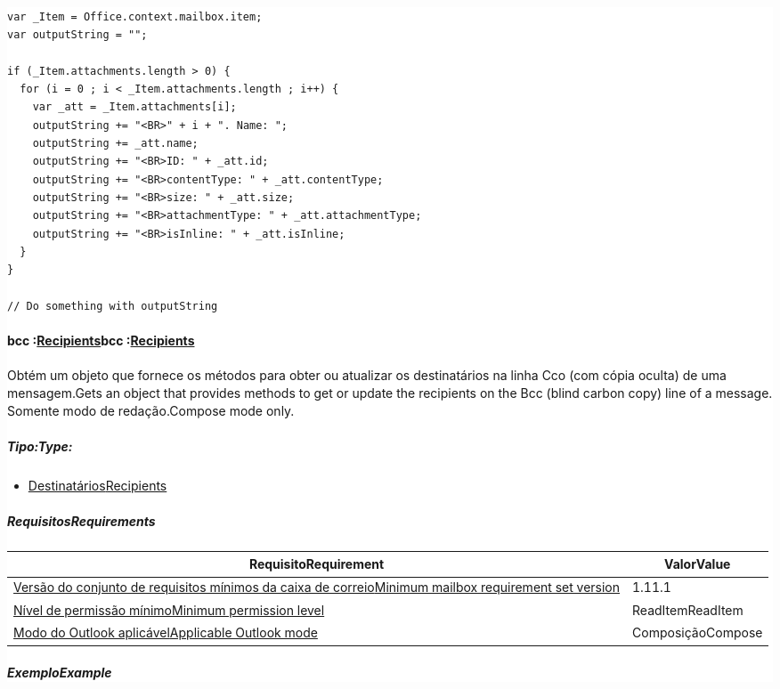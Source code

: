 ```
var _Item = Office.context.mailbox.item;
var outputString = "";

if (_Item.attachments.length > 0) {
  for (i = 0 ; i < _Item.attachments.length ; i++) {
    var _att = _Item.attachments[i];
    outputString += "<BR>" + i + ". Name: ";
    outputString += _att.name;
    outputString += "<BR>ID: " + _att.id;
    outputString += "<BR>contentType: " + _att.contentType;
    outputString += "<BR>size: " + _att.size;
    outputString += "<BR>attachmentType: " + _att.attachmentType;
    outputString += "<BR>isInline: " + _att.isInline;
  }
}

// Do something with outputString
```

####  <a name="bcc-recipientsjavascriptapioutlook13officerecipients"></a><span data-ttu-id="f00b2-135">bcc :[Recipients](/javascript/api/outlook_1_3/office.recipients)</span><span class="sxs-lookup"><span data-stu-id="f00b2-135">bcc :[Recipients](/javascript/api/outlook_1_3/office.recipients)</span></span>

<span data-ttu-id="f00b2-136">Obtém um objeto que fornece os métodos para obter ou atualizar os destinatários na linha Cco (com cópia oculta) de uma mensagem.</span><span class="sxs-lookup"><span data-stu-id="f00b2-136">Gets an object that provides methods to get or update the recipients on the Bcc (blind carbon copy) line of a message.</span></span> <span data-ttu-id="f00b2-137">Somente modo de redação.</span><span class="sxs-lookup"><span data-stu-id="f00b2-137">Compose mode only.</span></span>

##### <a name="type"></a><span data-ttu-id="f00b2-138">Tipo:</span><span class="sxs-lookup"><span data-stu-id="f00b2-138">Type:</span></span>

*   [<span data-ttu-id="f00b2-139">Destinatários</span><span class="sxs-lookup"><span data-stu-id="f00b2-139">Recipients</span></span>](/javascript/api/outlook_1_3/office.recipients)

##### <a name="requirements"></a><span data-ttu-id="f00b2-140">Requisitos</span><span class="sxs-lookup"><span data-stu-id="f00b2-140">Requirements</span></span>

|<span data-ttu-id="f00b2-141">Requisito</span><span class="sxs-lookup"><span data-stu-id="f00b2-141">Requirement</span></span>| <span data-ttu-id="f00b2-142">Valor</span><span class="sxs-lookup"><span data-stu-id="f00b2-142">Value</span></span>|
|---|---|
|[<span data-ttu-id="f00b2-143">Versão do conjunto de requisitos mínimos da caixa de correio</span><span class="sxs-lookup"><span data-stu-id="f00b2-143">Minimum mailbox requirement set version</span></span>](/javascript/office/requirement-sets/outlook-api-requirement-sets)| <span data-ttu-id="f00b2-144">1.1</span><span class="sxs-lookup"><span data-stu-id="f00b2-144">1.1</span></span>|
|[<span data-ttu-id="f00b2-145">Nível de permissão mínimo</span><span class="sxs-lookup"><span data-stu-id="f00b2-145">Minimum permission level</span></span>](https://docs.microsoft.com/outlook/add-ins/understanding-outlook-add-in-permissions)| <span data-ttu-id="f00b2-146">ReadItem</span><span class="sxs-lookup"><span data-stu-id="f00b2-146">ReadItem</span></span>|
|[<span data-ttu-id="f00b2-147">Modo do Outlook aplicável</span><span class="sxs-lookup"><span data-stu-id="f00b2-147">Applicable Outlook mode</span></span>](https://docs.microsoft.com/outlook/add-ins/#extension-points)| <span data-ttu-id="f00b2-148">Composição</span><span class="sxs-lookup"><span data-stu-id="f00b2-148">Compose</span></span>|

##### <a name="example"></a><span data-ttu-id="f00b2-149">Exemplo</span><span class="sxs-lookup"><span data-stu-id="f00b2-149">Example</span></span>
